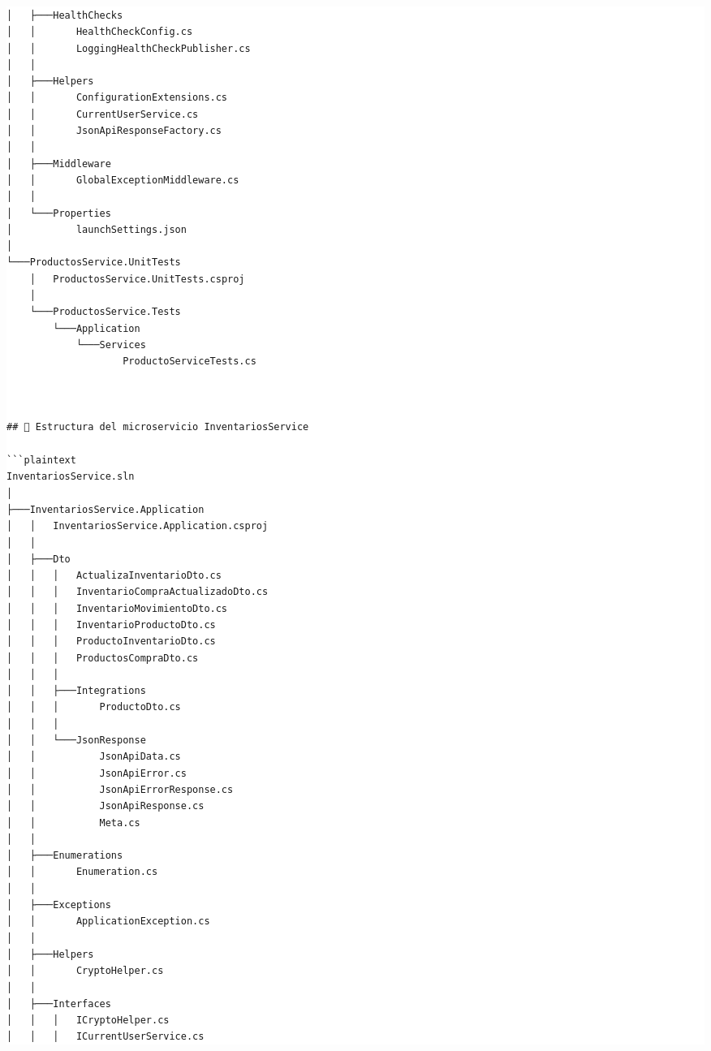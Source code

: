 ```        }
│   ├───HealthChecks
│   │       HealthCheckConfig.cs
│   │       LoggingHealthCheckPublisher.cs
│   │
│   ├───Helpers
│   │       ConfigurationExtensions.cs
│   │       CurrentUserService.cs
│   │       JsonApiResponseFactory.cs
│   │
│   ├───Middleware
│   │       GlobalExceptionMiddleware.cs
│   │
│   └───Properties
│           launchSettings.json
│
└───ProductosService.UnitTests
    │   ProductosService.UnitTests.csproj
    │
    └───ProductosService.Tests
        └───Application
            └───Services
                    ProductoServiceTests.cs



## 📂 Estructura del microservicio InventariosService

```plaintext
InventariosService.sln
│
├───InventariosService.Application
│   │   InventariosService.Application.csproj
│   │
│   ├───Dto
│   │   │   ActualizaInventarioDto.cs
│   │   │   InventarioCompraActualizadoDto.cs
│   │   │   InventarioMovimientoDto.cs
│   │   │   InventarioProductoDto.cs
│   │   │   ProductoInventarioDto.cs
│   │   │   ProductosCompraDto.cs
│   │   │
│   │   ├───Integrations
│   │   │       ProductoDto.cs
│   │   │
│   │   └───JsonResponse
│   │           JsonApiData.cs
│   │           JsonApiError.cs
│   │           JsonApiErrorResponse.cs
│   │           JsonApiResponse.cs
│   │           Meta.cs
│   │
│   ├───Enumerations
│   │       Enumeration.cs
│   │
│   ├───Exceptions
│   │       ApplicationException.cs
│   │
│   ├───Helpers
│   │       CryptoHelper.cs
│   │
│   ├───Interfaces
│   │   │   ICryptoHelper.cs
│   │   │   ICurrentUserService.cs
```